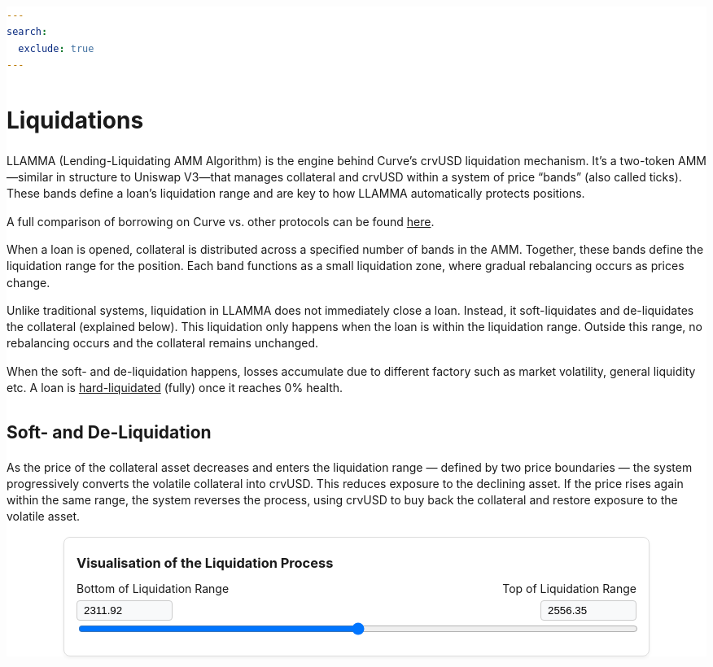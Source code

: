 ```yaml
---
search:
  exclude: true
---
```


<h1>Liquidations</h1>

LLAMMA (Lending-Liquidating AMM Algorithm) is the engine behind Curve’s crvUSD liquidation mechanism. It’s a two-token AMM—similar in structure to Uniswap V3—that manages collateral and crvUSD within a system of price “bands” (also called ticks). These bands define a loan’s liquidation range and are key to how LLAMMA automatically protects positions.

A full comparison of borrowing on Curve vs. other protocols can be found [here](./overview.md#comparison-to-other-protocols).

When a loan is opened, collateral is distributed across a specified number of bands in the AMM. Together, these bands define the liquidation range for the position. Each band functions as a small liquidation zone, where gradual rebalancing occurs as prices change.

Unlike traditional systems, liquidation in LLAMMA does not immediately close a loan. Instead, it soft-liquidates and de-liquidates the collateral (explained below). This liquidation only happens when the loan is within the liquidation range. Outside this range, no rebalancing occurs and the collateral remains unchanged.

When the soft- and de-liquidation happens, losses accumulate due to different factory such as market volatility, general liquidity etc. A loan is [hard-liquidated](#hard-liquidation) (fully) once it reaches 0% health.



## **Soft- and De-Liquidation**

As the price of the collateral asset decreases and enters the liquidation range — defined by two price boundaries — the system progressively converts the volatile collateral into crvUSD. This reduces exposure to the declining asset. If the price rises again within the same range, the system reverses the process, using crvUSD to buy back the collateral and restore exposure to the volatile asset.


<div id="ethCrvUsdChartContainer" style="width: 80%; margin: 0 auto; border: 1px solid #ddd; border-radius: 8px; padding: 15px; box-shadow: 0 2px 4px rgba(0,0,0,0.05);">
        <h3 style="margin: 5px 0 10px; font-weight: bold;">Visualisation of the Liquidation Process</h3>
    <div style="margin-top: 5px;">
        <input type="hidden" id="collateralInput" class="price-input" value="1" min="0" step="0.1">
    </div>
    <div style="position: relative; margin-top: 10px;">
        <div style="display: flex; justify-content: space-between; margin-bottom: 3px;">
            <span>Bottom of Liquidation Range</span>
            <span>Top of Liquidation Range</span>
        </div>
        <div style="display: flex; justify-content: space-between; margin-top: 3px;">
            <input type="number" id="bottomRange" class="price-input" value="2311.92" style="border: 1px solid #ccc; padding: 4px 8px; border-radius: 4px; background-color: #f8f9fa; width: 100px;">
            <span id="currentPrice" style="font-weight: bold;"></span>
            <input type="number" id="topRange" class="price-input" value="2556.35" style="border: 1px solid #ccc; padding: 4px 8px; border-radius: 4px; background-color: #f8f9fa; width: 100px;">
        </div>
        <input type="range" id="ethCrvUsdSlider" style="width: 100%;" min="0" max="100" value="50">
    </div>
    <canvas id="ethCrvUsdChart"></canvas>
    <div id="ethCrvUsdValues" style="text-align: center; margin-top: 5px;"></div>
</div>
